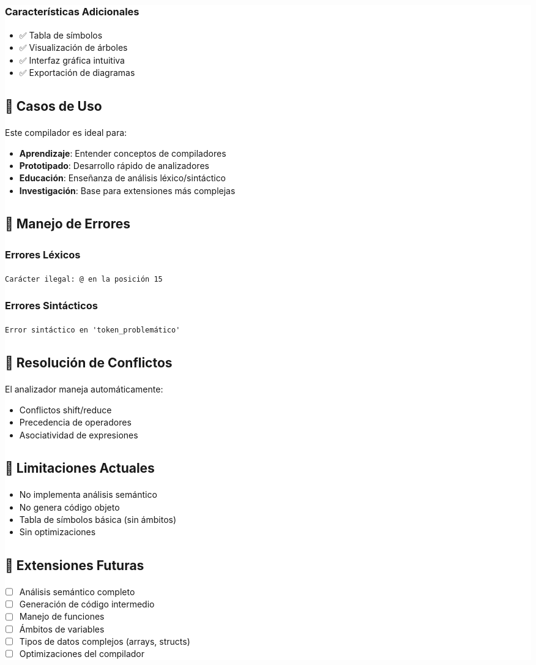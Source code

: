 ### Características Adicionales
- ✅ Tabla de símbolos
- ✅ Visualización de árboles
- ✅ Interfaz gráfica intuitiva
- ✅ Exportación de diagramas

## 🎯 Casos de Uso

Este compilador es ideal para:

- **Aprendizaje**: Entender conceptos de compiladores
- **Prototipado**: Desarrollo rápido de analizadores
- **Educación**: Enseñanza de análisis léxico/sintáctico
- **Investigación**: Base para extensiones más complejas

## 🐛 Manejo de Errores

### Errores Léxicos
```
Carácter ilegal: @ en la posición 15
```

### Errores Sintácticos
```
Error sintáctico en 'token_problemático'
```

## 🔄 Resolución de Conflictos

El analizador maneja automáticamente:
- Conflictos shift/reduce
- Precedencia de operadores
- Asociatividad de expresiones

## 🚧 Limitaciones Actuales

- No implementa análisis semántico
- No genera código objeto
- Tabla de símbolos básica (sin ámbitos)
- Sin optimizaciones

## 🔮 Extensiones Futuras

- [ ] Análisis semántico completo
- [ ] Generación de código intermedio
- [ ] Manejo de funciones
- [ ] Ámbitos de variables
- [ ] Tipos de datos complejos (arrays, structs)
- [ ] Optimizaciones del compilador
